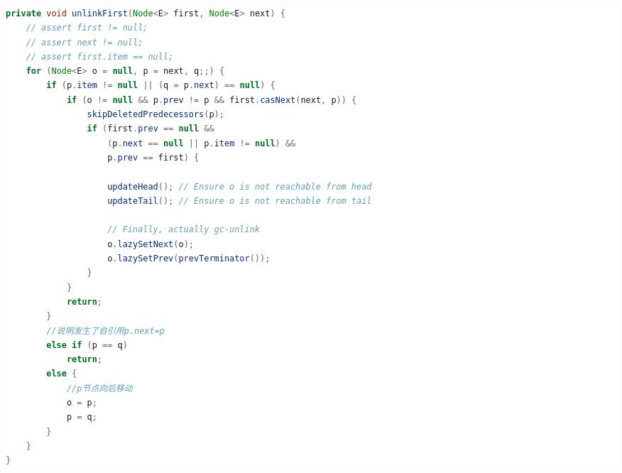 ```java
private void unlinkFirst(Node<E> first, Node<E> next) {
    // assert first != null;
    // assert next != null;
    // assert first.item == null;
    for (Node<E> o = null, p = next, q;;) {
        if (p.item != null || (q = p.next) == null) {
            if (o != null && p.prev != p && first.casNext(next, p)) {
                skipDeletedPredecessors(p);
                if (first.prev == null &&
                    (p.next == null || p.item != null) &&
                    p.prev == first) {

                    updateHead(); // Ensure o is not reachable from head
                    updateTail(); // Ensure o is not reachable from tail

                    // Finally, actually gc-unlink
                    o.lazySetNext(o);
                    o.lazySetPrev(prevTerminator());
                }
            }
            return;
        }
        //说明发生了自引用p.next=p
        else if (p == q)
            return;
        else {
            //p节点向后移动
            o = p;
            p = q;
        }
    }
}
```
